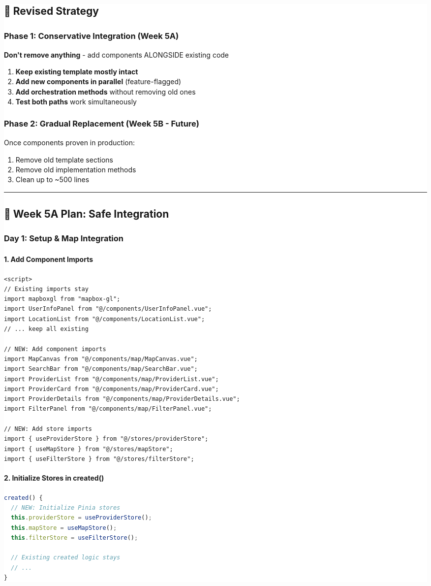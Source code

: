 ## 🎯 Revised Strategy

### Phase 1: Conservative Integration (Week 5A)
**Don't remove anything** - add components ALONGSIDE existing code

1. **Keep existing template mostly intact**
2. **Add new components in parallel** (feature-flagged)
3. **Add orchestration methods** without removing old ones
4. **Test both paths** work simultaneously

### Phase 2: Gradual Replacement (Week 5B - Future)
Once components proven in production:
1. Remove old template sections
2. Remove old implementation methods
3. Clean up to ~500 lines

---

## 📝 Week 5A Plan: Safe Integration

### Day 1: Setup & Map Integration

#### 1. Add Component Imports
```vue
<script>
// Existing imports stay
import mapboxgl from "mapbox-gl";
import UserInfoPanel from "@/components/UserInfoPanel.vue";
import LocationList from "@/components/LocationList.vue";
// ... keep all existing

// NEW: Add component imports
import MapCanvas from "@/components/map/MapCanvas.vue";
import SearchBar from "@/components/map/SearchBar.vue";
import ProviderList from "@/components/map/ProviderList.vue";
import ProviderCard from "@/components/map/ProviderCard.vue";
import ProviderDetails from "@/components/map/ProviderDetails.vue";
import FilterPanel from "@/components/map/FilterPanel.vue";

// NEW: Add store imports
import { useProviderStore } from "@/stores/providerStore";
import { useMapStore } from "@/stores/mapStore";
import { useFilterStore } from "@/stores/filterStore";
```

#### 2. Initialize Stores in created()
```javascript
created() {
  // NEW: Initialize Pinia stores
  this.providerStore = useProviderStore();
  this.mapStore = useMapStore();
  this.filterStore = useFilterStore();

  // Existing created logic stays
  // ...
}
```

